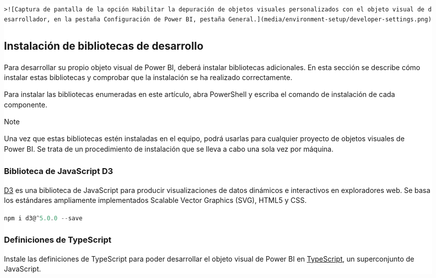     >![Captura de pantalla de la opción Habilitar la depuración de objetos visuales personalizados con el objeto visual de desarrollador, en la pestaña Configuración de Power BI, pestaña General.](media/environment-setup/developer-settings.png)

## <a name="install-development-libraries"></a>Instalación de bibliotecas de desarrollo

Para desarrollar su propio objeto visual de Power BI, deberá instalar bibliotecas adicionales. En esta sección se describe cómo instalar estas bibliotecas y comprobar que la instalación se ha realizado correctamente.

Para instalar las bibliotecas enumeradas en este artículo, abra PowerShell y escriba el comando de instalación de cada componente.

>[!NOTE]
>Una vez que estas bibliotecas estén instaladas en el equipo, podrá usarlas para cualquier proyecto de objetos visuales de Power BI. Se trata de un procedimiento de instalación que se lleva a cabo una sola vez por máquina.


### <a name="d3-javascript-library"></a>Biblioteca de JavaScript D3

[D3](https://d3js.org/) es una biblioteca de JavaScript para producir visualizaciones de datos dinámicos e interactivos en exploradores web. Se basa los estándares ampliamente implementados Scalable Vector Graphics (SVG), HTML5 y CSS.

```powershell
npm i d3@^5.0.0 --save
```

### <a name="typescript-definitions"></a>Definiciones de TypeScript

Instale las definiciones de TypeScript para poder desarrollar el objeto visual de Power BI en [TypeScript](https://www.typescriptlang.org/), un superconjunto de JavaScript.
